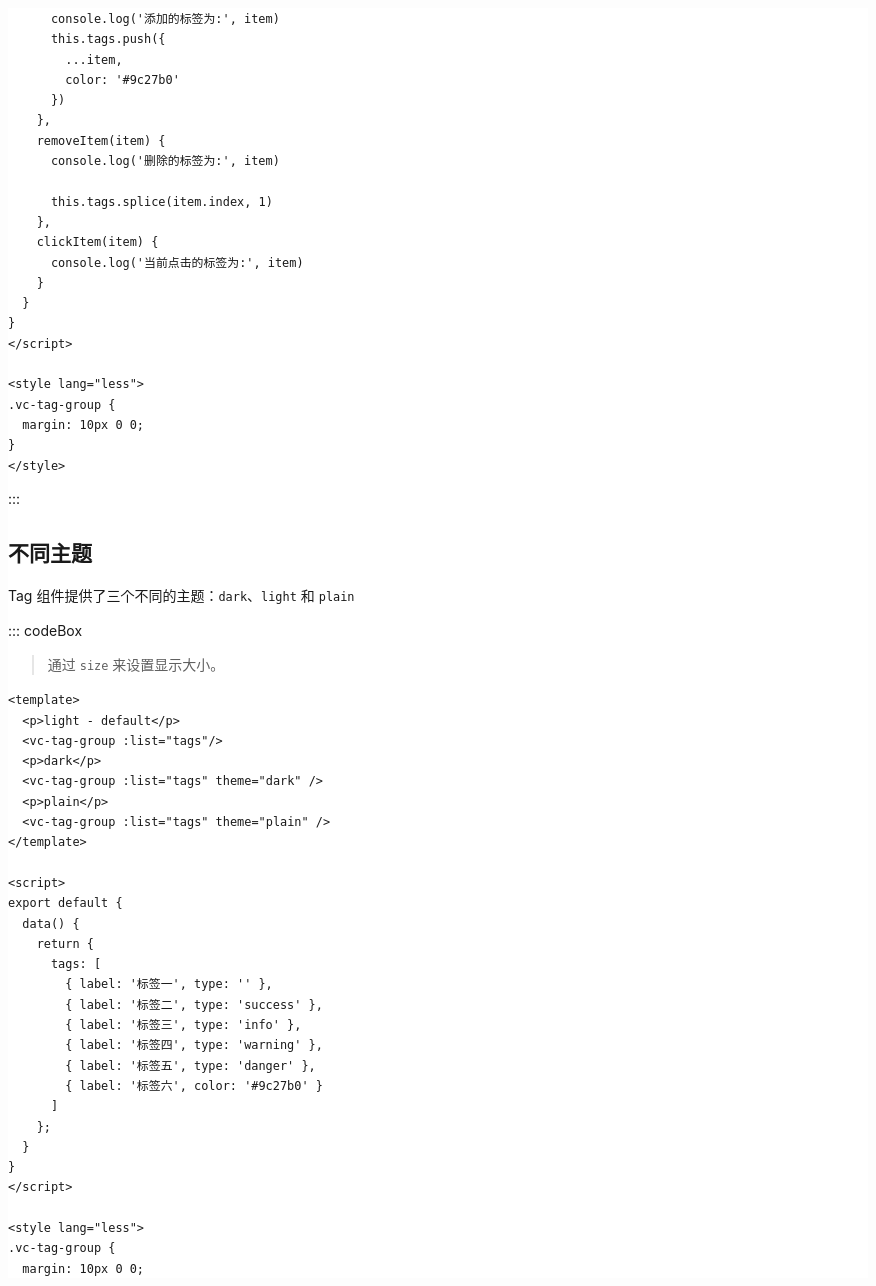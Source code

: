 ```vue
      console.log('添加的标签为:', item)
      this.tags.push({
        ...item,
        color: '#9c27b0'
      })
    },
    removeItem(item) {
      console.log('删除的标签为:', item)

      this.tags.splice(item.index, 1)
    },
    clickItem(item) {
      console.log('当前点击的标签为:', item)
    }
  }
}
</script>

<style lang="less">
.vc-tag-group {
  margin: 10px 0 0;
}
</style>
```
:::

## 不同主题

Tag 组件提供了三个不同的主题：`dark`、`light` 和 `plain`

::: codeBox

> 通过 `size` 来设置显示大小。

```vue
<template>
  <p>light - default</p>
  <vc-tag-group :list="tags"/>
  <p>dark</p>
  <vc-tag-group :list="tags" theme="dark" />
  <p>plain</p>
  <vc-tag-group :list="tags" theme="plain" />
</template>

<script>
export default {
  data() {
    return {
      tags: [
        { label: '标签一', type: '' },
        { label: '标签二', type: 'success' },
        { label: '标签三', type: 'info' },
        { label: '标签四', type: 'warning' },
        { label: '标签五', type: 'danger' },
        { label: '标签六', color: '#9c27b0' }
      ]
    };
  }
}
</script>

<style lang="less">
.vc-tag-group {
  margin: 10px 0 0;
```